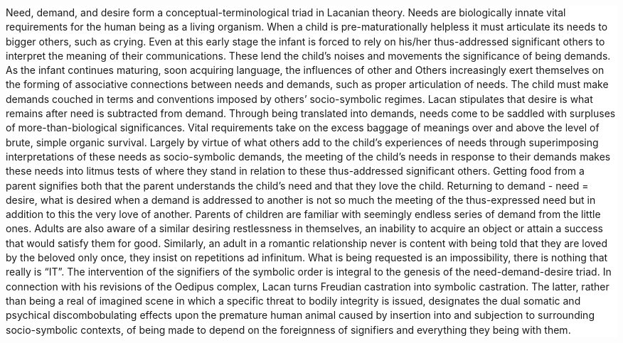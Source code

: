 Need, demand, and desire form a conceptual-terminological triad in Lacanian theory. Needs are biologically innate vital requirements for the human being as a living organism. When a child is pre-maturationally helpless it must articulate its needs to bigger others, such as crying. Even at this early stage the infant is forced to rely on his/her thus-addressed significant others to interpret the meaning of their communications. These lend the child’s noises and movements the significance of being demands. As the infant continues maturing, soon acquiring language, the influences of other and Others increasingly exert themselves on the forming of associative connections between needs and demands, such as proper articulation of needs. The child must make demands couched in terms and conventions imposed by others’ socio-symbolic regimes. Lacan stipulates that desire is what remains after need is subtracted from demand. Through being translated into demands, needs come to be saddled with surpluses of more-than-biological significances. Vital requirements take on the excess baggage of meanings over and above the level of brute, simple organic survival. Largely by virtue of what others add to the child’s experiences of needs through superimposing interpretations of these needs as socio-symbolic demands, the meeting of the child’s needs in response to their demands makes these needs into litmus tests of where they stand in relation to these thus-addressed significant others. Getting food from a parent signifies both that the parent understands the child’s need and that they love the child. Returning to demand - need = desire, what is desired when a demand is addressed to another is not so much the meeting of the thus-expressed need but in addition to this the very love of another. Parents of children are familiar with seemingly endless series of demand from the little ones. Adults are also aware of a similar desiring restlessness in themselves, an inability to acquire an object or attain a success that would satisfy them for good. Similarly, an adult in a romantic relationship never is content with being told that they are loved by the beloved only once, they insist on repetitions ad infinitum. What is being requested is an impossibility, there is nothing that really is “IT”. The intervention of the signifiers of the symbolic order is integral to the genesis of the need-demand-desire triad. In connection with his revisions of the Oedipus complex, Lacan turns Freudian castration into symbolic castration. The latter, rather than being a real of imagined scene in which a specific threat to bodily integrity is issued, designates the dual somatic and psychical discombobulating effects upon the premature human animal caused by insertion into and subjection to surrounding socio-symbolic contexts, of being made to depend on the foreignness of signifiers and everything they being with them.
